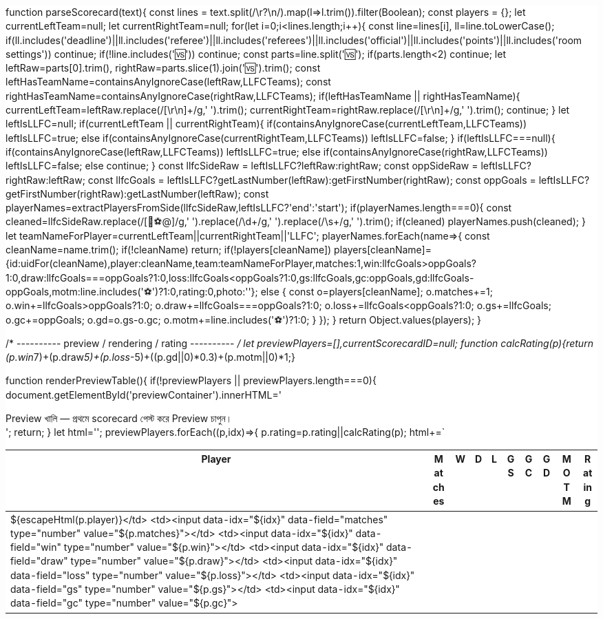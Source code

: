 function parseScorecard(text){
  const lines = text.split(/\r?\n/).map(l=>l.trim()).filter(Boolean);
  const players = {}; let currentLeftTeam=null; let currentRightTeam=null;
  for(let i=0;i<lines.length;i++){
    const line=lines[i], ll=line.toLowerCase();
    if(ll.includes('deadline')||ll.includes('referee')||ll.includes('referees')||ll.includes('official')||ll.includes('points')||ll.includes('room settings')) continue;
    if(!line.includes('🆚')) continue;
    const parts=line.split('🆚'); if(parts.length<2) continue;
    let leftRaw=parts[0].trim(), rightRaw=parts.slice(1).join('🆚').trim();
    const leftHasTeamName=containsAnyIgnoreCase(leftRaw,LLFCTeams);
    const rightHasTeamName=containsAnyIgnoreCase(rightRaw,LLFCTeams);
    if(leftHasTeamName || rightHasTeamName){ currentLeftTeam=leftRaw.replace(/[\r\n]+/g,' ').trim(); currentRightTeam=rightRaw.replace(/[\r\n]+/g,' ').trim(); continue; }
    let leftIsLLFC=null;
    if(currentLeftTeam || currentRightTeam){
      if(containsAnyIgnoreCase(currentLeftTeam,LLFCTeams)) leftIsLLFC=true;
      else if(containsAnyIgnoreCase(currentRightTeam,LLFCTeams)) leftIsLLFC=false;
    }
    if(leftIsLLFC===null){
      if(containsAnyIgnoreCase(leftRaw,LLFCTeams)) leftIsLLFC=true;
      else if(containsAnyIgnoreCase(rightRaw,LLFCTeams)) leftIsLLFC=false;
      else continue;
    }
    const llfcSideRaw = leftIsLLFC?leftRaw:rightRaw;
    const oppSideRaw = leftIsLLFC?rightRaw:leftRaw;
    const llfcGoals = leftIsLLFC?getLastNumber(leftRaw):getFirstNumber(rightRaw);
    const oppGoals = leftIsLLFC?getFirstNumber(rightRaw):getLastNumber(leftRaw);
    const playerNames=extractPlayersFromSide(llfcSideRaw,leftIsLLFC?'end':'start');
    if(playerNames.length===0){ const cleaned=llfcSideRaw.replace(/[🔑⚽@]/g,' ').replace(/\d+/g,' ').replace(/\s+/g,' ').trim(); if(cleaned) playerNames.push(cleaned); }
    let teamNameForPlayer=currentLeftTeam||currentRightTeam||'LLFC';
    playerNames.forEach(name=>{
      const cleanName=name.trim(); if(!cleanName) return;
      if(!players[cleanName]) players[cleanName]={id:uidFor(cleanName),player:cleanName,team:teamNameForPlayer,matches:1,win:llfcGoals>oppGoals?1:0,draw:llfcGoals===oppGoals?1:0,loss:llfcGoals<oppGoals?1:0,gs:llfcGoals,gc:oppGoals,gd:llfcGoals-oppGoals,motm:line.includes('⚽')?1:0,rating:0,photo:''};
      else { const o=players[cleanName]; o.matches+=1; o.win+=llfcGoals>oppGoals?1:0; o.draw+=llfcGoals===oppGoals?1:0; o.loss+=llfcGoals<oppGoals?1:0; o.gs+=llfcGoals; o.gc+=oppGoals; o.gd=o.gs-o.gc; o.motm+=line.includes('⚽')?1:0; }
    });
  }
  return Object.values(players);
}

/* ---------- preview / rendering / rating ---------- */
let previewPlayers=[],currentScorecardID=null;
function calcRating(p){return (p.win*7)+(p.draw*5)+(p.loss*-5)+((p.gd||0)*0.3)+(p.motm||0)*1;}

function renderPreviewTable(){
  if(!previewPlayers || previewPlayers.length===0){ document.getElementById('previewContainer').innerHTML='<div class="small">Preview খালি — প্রথমে scorecard পেস্ট করে Preview চাপুন।</div>'; return; }
  let html='<table><thead><tr><th>Player</th><th>Matches</th><th>W</th><th>D</th><th>L</th><th>GS</th><th>GC</th><th>GD</th><th>MOTM</th><th>Rating</th></tr></thead><tbody>';
  previewPlayers.forEach((p,idx)=>{
    p.rating=p.rating||calcRating(p);
    html+=`<tr>
      <td style="text-align:left">${escapeHtml(p.player)}</td>
      <td><input data-idx="${idx}" data-field="matches" type="number" value="${p.matches}"></td>
      <td><input data-idx="${idx}" data-field="win" type="number" value="${p.win}"></td>
      <td><input data-idx="${idx}" data-field="draw" type="number" value="${p.draw}"></td>
      <td><input data-idx="${idx}" data-field="loss" type="number" value="${p.loss}"></td>
      <td><input data-idx="${idx}" data-field="gs" type="number" value="${p.gs}"></td>
      <td><input data-idx="${idx}" data-field="gc" type="number" value="${p.gc}"></td>